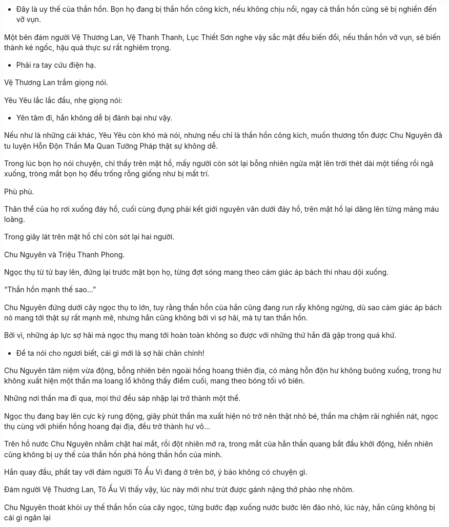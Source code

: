 - Đây là uy thế của thần hồn. Bọn họ đang bị thần hồn công kích, nếu không chịu nổi, ngay cả thần hồn cũng sẽ bị nghiền đến vỡ vụn.

Một bên đám người Vệ Thương Lan, Vệ Thanh Thanh, Lục Thiết Sơn nghe vậy sắc mặt đều biến đổi, nếu thần hồn vỡ vụn, sẽ biến thành kẻ ngốc, hậu quả thực sư rất nghiêm trọng.

- Phải ra tay cứu điện hạ.

Vệ Thương Lan trầm giọng nói.

Yêu Yêu lắc lắc đầu, nhẹ giọng nói:

- Yên tâm đi, hắn không dễ bị đánh bại như vậy.

Nếu như là những cái khác, Yêu Yêu còn khó mà nói, nhưng nếu chỉ là thần hồn công kích, muốn thương tổn được Chu Nguyên đã tu luyện Hỗn Độn Thần Ma Quan Tưởng Pháp thật sự không dễ.

Trong lúc bọn họ nói chuyện, chỉ thấy trên mặt hồ, mấy người còn sót lại bỗng nhiên ngửa mặt lên trời thét dài một tiếng rồi ngã xuống, tròng mắt bọn họ đều trống rỗng giống như bị mất trí.

Phù phù.

Thân thể của họ rơi xuống đáy hồ, cuối cùng đụng phải kết giới nguyên văn dưới đáy hồ, trên mặt hồ lại dâng lên từng mảng máu loãng.

Trong giây lát trên mặt hồ chỉ còn sót lại hai người.

Chu Nguyên và Triệu Thanh Phong.

Ngọc thụ từ từ bay lên, đứng lại trước mặt bọn họ, từng đợt sóng mang theo cảm giác áp bách thi nhau dội xuống.

“Thần hồn mạnh thế sao...”

Chu Nguyên đứng dưới cây ngọc thụ to lớn, tuy rằng thần hồn của hắn cũng đang run rẩy không ngừng, dù sao cảm giác áp bách nó mang tới thật sự rất mạnh mẽ, nhưng hắn cũng không bởi vì sợ hãi, mà tự tan thần hồn.

Bởi vì, những áp lực sợ hãi mà ngọc thụ mang tới hoàn toàn không so được với những thứ hắn đã gập trong quá khứ.

- Để ta nói cho ngươi biết, cái gì mới là sợ hãi chân chính!

Chu Nguyên tâm niệm vừa động, bỗng nhiên bên ngoài hồng hoang thiên địa, có mảng hỗn độn hư không buông xuống, trong hư không xuất hiện một thần ma loang lổ không thấy điểm cuối, mang theo bóng tối vô biên.

Những nơi thần ma đi qua, mọi thứ đều sáp nhập lại trở thành một thể.

Ngọc thụ đang bay lên cực kỳ rung động, giây phút thần ma xuất hiện nó trở nên thật nhỏ bé, thần ma chậm rãi nghiền nát, ngọc thụ cùng với phiến hồng hoang đại địa, đều trở thành hư vô...

Trên hồ nước Chu Nguyên nhắm chặt hai mắt, rồi đột nhiên mở ra, trong mắt của hắn thần quang bắt đầu khởi động, hiển nhiên cũng không bị uy thế của thần hồn phá hỏng thần hồn của mình.

Hắn quay đầu, phất tay với đám người Tô Ấu Vi đang ở trên bờ, ý bảo không có chuyện gì.

Đám người Vệ Thương Lan, Tô Ấu Vi thấy vậy, lúc này mới như trút được gánh nặng thở phào nhẹ nhõm.

Chu Nguyên thoát khỏi uy thế thần hồn của cây ngọc, từng bước đạp xuống nước bước lên đảo nhỏ, lúc này, hắn cũng không bị cái gì ngăn lại
